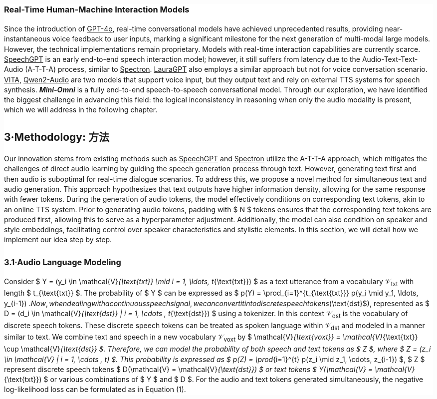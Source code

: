 ### Real-Time Human-Machine Interaction Models

Since the introduction of [GPT-4o](2024.09.06_GPT-4o.md), real-time conversational models have achieved unprecedented results, providing near-instantaneous voice feedback to user inputs, marking a significant milestone for the next generation of multi-modal large models.
However, the technical implementations remain proprietary.
Models with real-time interaction capabilities are currently scarce.
[SpeechGPT](../SpokenDialogue/2023.05.18_SpeechGPT.md) is an early end-to-end speech interaction model; however, it still suffers from latency due to the Audio-Text-Text-Audio (A-T-T-A) process, similar to [Spectron](../SpokenDialogue/2023.05.24_Spectron.md).
[LauraGPT](2023.10.07_LauraGPT.md) also employs a similar approach but not for voice conversation scenario.
[VITA](../SpokenDialogue/2024.08.09_VITA.md), [Qwen2-Audio](../SpeechLM/ST2T/2024.07.15_Qwen2-Audio.md15_Qwen2-Audio.md) are two models that support voice input, but they output text and rely on external TTS systems for speech synthesis. ***Mini-Omni*** is a fully end-to-end speech-to-speech conversational model.
Through our exploration, we have identified the biggest challenge in advancing this field: the logical inconsistency in reasoning when only the audio modality is present, which we will address in the following chapter.

## 3·Methodology: 方法

Our innovation stems from existing methods such as [SpeechGPT](../SpokenDialogue/2023.05.18_SpeechGPT.md) and [Spectron](../SpokenDialogue/2023.05.24_Spectron.md) utilize the A-T-T-A approach, which mitigates the challenges of direct audio learning by guiding the speech generation process through text.
However, generating text first and then audio is suboptimal for real-time dialogue scenarios.
To address this, we propose a novel method for simultaneous text and audio generation.
This approach hypothesizes that text outputs have higher information density, allowing for the same response with fewer tokens.
During the generation of audio tokens, the model effectively conditions on corresponding text tokens, akin to an online TTS system.
Prior to generating audio tokens, padding with $ N $ tokens ensures that the corresponding text tokens are produced first, allowing this to serve as a hyperparameter adjustment.
Additionally, the model can also condition on speaker and style embeddings, facilitating control over speaker characteristics and stylistic elements.
In this section, we will detail how we implement our idea step by step.

### 3.1·Audio Language Modeling

Consider $ Y = (y_i \in \mathcal{V}_{\text{txt}} \mid i = 1, \ldots, t_{\text{txt}}) $ as a text utterance from a vocabulary $\mathcal{V}_{\text{txt}}$ with length $ t_{\text{txt}} $.
The probability of $ Y $ can be expressed as $ p(Y) = \prod_{i=1}^{t_{\text{txt}}} p(y_i \mid y_1, \ldots, y_{i-1}) $.
Now, when dealing with a continuous speech signal, we can convert it into discrete speech tokens ($\text{dst}$), represented as $ D = (d_i \in \mathcal{V}_{\text{dst}} | i = 1, \cdots , t_{\text{dst}}) $ using a tokenizer.
In this context $\mathcal{V}_{\text{dst}}$ is the vocabulary of discrete speech tokens.
These discrete speech tokens can be treated as spoken language within $\mathcal{V}_{\text{dst}}$ and modeled in a manner similar to text.
We combine text and speech in a new vocabulary $\mathcal{V}_{\text{voxt}}$ by $ \mathcal{V}_{\text{voxt}} = \mathcal{V}_{\text{txt}} \cup \mathcal{V}_{\text{dst}} $.
Therefore, we can model the probability of both speech and text tokens as $ Z $, where $ Z = (z_i \in \mathcal{V} | i = 1, \cdots , t) $.
This probability is expressed as $ p(Z) = \prod_{i=1}^{t} p(z_i \mid z_1, \cdots, z_{i-1}) $, $ Z $ represent discrete speech tokens $ D(\mathcal{V} = \mathcal{V}_{\text{dst}}) $ or text tokens $ Y(\mathcal{V} = \mathcal{V}_{\text{txt}}) $ or various combinations of $ Y $ and $ D $.
For the audio and text tokens generated simultaneously, the negative log-likelihood loss can be formulated as in Equation (1).
